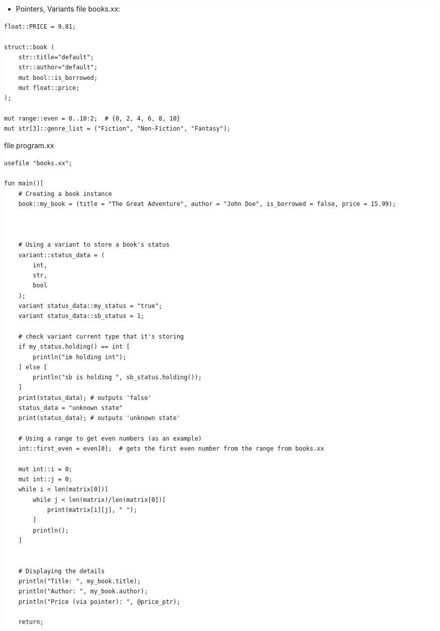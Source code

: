 * Pointers, Variants 
file books.xx:
```xx
float::PRICE = 9.81;

struct::book (
	str::title="default";
	str::author="default";
	mut bool::is_borrowed;
	mut float::price;
);

mut range::even = 0..10:2;  # {0, 2, 4, 6, 8, 10}
mut str[3]::genre_list = ("Fiction", "Non-Fiction", "Fantasy");
```
file program.xx
```xx
usefile "books.xx";

fun main()[
	# Creating a book instance
	book::my_book = (title = "The Great Adventure", author = "John Doe", is_borrowed = false, price = 15.99);



	# Using a variant to store a book's status
	variant::status_data = (
		int,
		str,
		bool
	);
	variant status_data::my_status = "true";
	variant status_data::sb_status = 1;

	# check variant current type that it's storing
	if my_status.holding() == int [
		println("im holding int");
	] else [
		println("sb is holding ", sb_status.holding());
	]
	print(status_data);	# outputs 'false'
	status_data = "unknown state"
	print(status_data);	# outputs 'unknown state'

	# Using a range to get even numbers (as an example)
	int::first_even = even[0];  # gets the first even number from the range from books.xx

	mut int::i = 0;
	mut int::j = 0;
	while i < len(matrix[0])[
		while j < len(matrix)/len(matrix[0])[
			print(matrix[i][j], " ");
		]
		println();
	]

	
	# Displaying the details
	println("Title: ", my_book.title);
	println("Author: ", my_book.author);
	println("Price (via pointer): ", @price_ptr);

	return;
```
